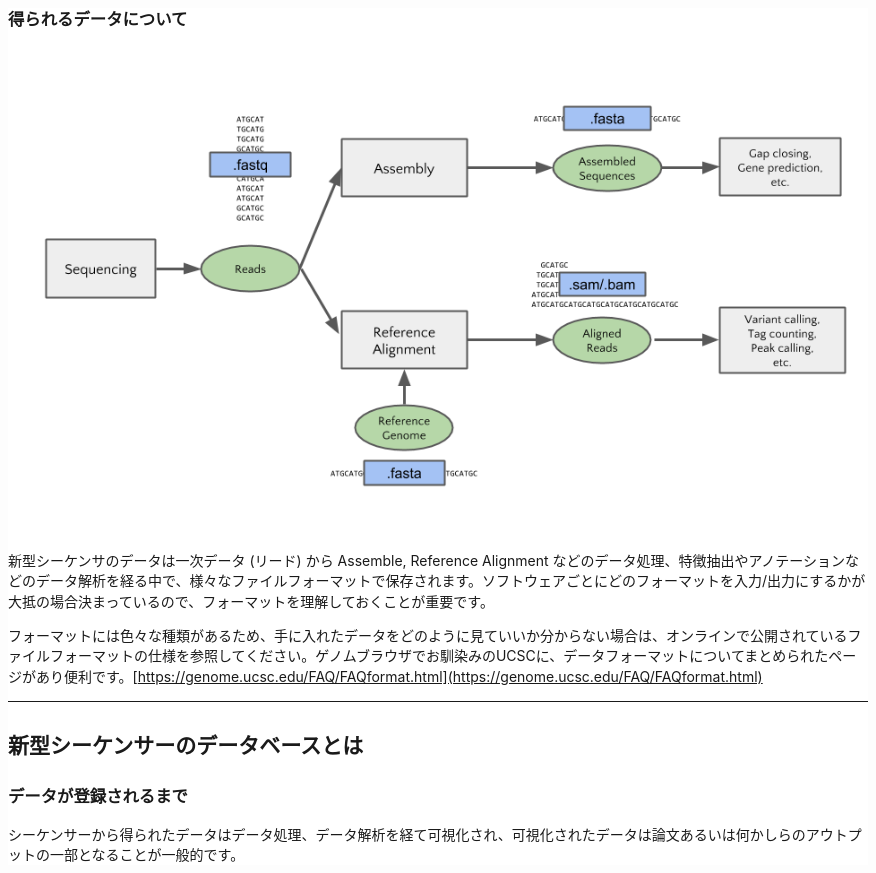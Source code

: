 ### 得られるデータについて

![File format](https://raw.githubusercontent.com/AJACS-training/AJACS63/master/02_ohta/images/seq_flow_04.png)

新型シーケンサのデータは一次データ (リード) から Assemble, Reference Alignment などのデータ処理、特徴抽出やアノテーションなどのデータ解析を経る中で、様々なファイルフォーマットで保存されます。ソフトウェアごとにどのフォーマットを入力/出力にするかが大抵の場合決まっているので、フォーマットを理解しておくことが重要です。

フォーマットには色々な種類があるため、手に入れたデータをどのように見ていいか分からない場合は、オンラインで公開されているファイルフォーマットの仕様を参照してください。ゲノムブラウザでお馴染みのUCSCに、データフォーマットについてまとめられたページがあり便利です。[https://genome.ucsc.edu/FAQ/FAQformat.html](https://genome.ucsc.edu/FAQ/FAQformat.html)

----

## 新型シーケンサーのデータベースとは

### データが登録されるまで

シーケンサーから得られたデータはデータ処理、データ解析を経て可視化され、可視化されたデータは論文あるいは何かしらのアウトプットの一部となることが一般的です。
